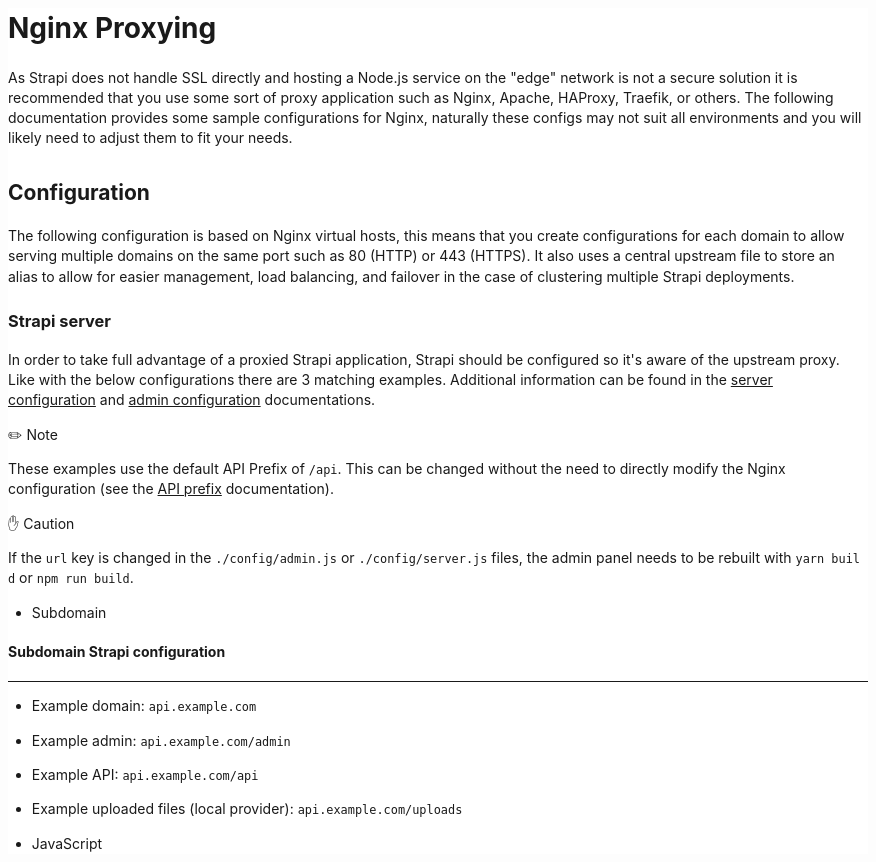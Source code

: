 # Nginx Proxying

As Strapi does not handle SSL directly and hosting a Node.js service on the "edge" network is not a secure solution it is recommended that you use some sort of proxy application such as Nginx, Apache, HAProxy, Traefik, or others. The following documentation provides some sample configurations for Nginx, naturally these configs may not suit all environments and you will likely need to adjust them to fit your needs.

## Configuration[​](https://docs.strapi.io/dev-docs/deployment/nginx-proxy#configuration "Direct link to Configuration")

The following configuration is based on Nginx virtual hosts, this means that you create configurations for each domain to allow serving multiple domains on the same port such as 80 (HTTP) or 443 (HTTPS). It also uses a central upstream file to store an alias to allow for easier management, load balancing, and failover in the case of clustering multiple Strapi deployments.

### Strapi server[​](https://docs.strapi.io/dev-docs/deployment/nginx-proxy#strapi-server "Direct link to Strapi server")

In order to take full advantage of a proxied Strapi application, Strapi should be configured so it's aware of the upstream proxy. Like with the below configurations there are 3 matching examples. Additional information can be found in the [server configuration](https://docs.strapi.io/dev-docs/configurations/server) and [admin configuration](https://docs.strapi.io/dev-docs/configurations/admin-panel) documentations.

✏️ Note

These examples use the default API Prefix of `/api`. This can be changed without the need to directly modify the Nginx configuration (see the [API prefix](https://docs.strapi.io/dev-docs/configurations/api) documentation).

✋ Caution

If the `url` key is changed in the `./config/admin.js` or `./config/server.js` files, the admin panel needs to be rebuilt with `yarn build` or `npm run build`.

- Subdomain

#### Subdomain Strapi configuration[​](https://docs.strapi.io/dev-docs/deployment/nginx-proxy#subdomain-strapi-configuration "Direct link to Subdomain Strapi configuration")

---

- Example domain: `api.example.com`

- Example admin: `api.example.com/admin`

- Example API: `api.example.com/api`

- Example uploaded files (local provider): `api.example.com/uploads`

- JavaScript
